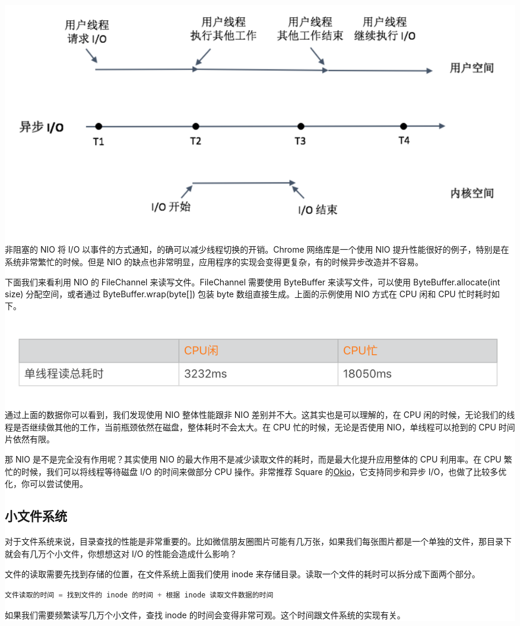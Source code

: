 ![58](../img/模块1/58.png)

非阻塞的 NIO 将 I/O 以事件的方式通知，的确可以减少线程切换的开销。Chrome 网络库是一个使用 NIO 提升性能很好的例子，特别是在系统非常繁忙的时候。但是 NIO 的缺点也非常明显，应用程序的实现会变得更复杂，有的时候异步改造并不容易。

下面我们来看利用 NIO 的 FileChannel 来读写文件。FileChannel 需要使用 ByteBuffer 来读写文件，可以使用 ByteBuffer.allocate(int size) 分配空间，或者通过 ByteBuffer.wrap(byte[]) 包装 byte 数组直接生成。上面的示例使用 NIO 方式在 CPU 闲和 CPU 忙时耗时如下。

![59](../img/模块1/59.png)

通过上面的数据你可以看到，我们发现使用 NIO 整体性能跟非 NIO 差别并不大。这其实也是可以理解的，在 CPU 闲的时候，无论我们的线程是否继续做其他的工作，当前瓶颈依然在磁盘，整体耗时不会太大。在 CPU 忙的时候，无论是否使用 NIO，单线程可以抢到的 CPU 时间片依然有限。

那 NIO 是不是完全没有作用呢？其实使用 NIO 的最大作用不是减少读取文件的耗时，而是最大化提升应用整体的 CPU 利用率。在 CPU 繁忙的时候，我们可以将线程等待磁盘 I/O 的时间来做部分 CPU 操作。非常推荐 Square 的[Okio](https://github.com/square/okio)，它支持同步和异步 I/O，也做了比较多优化，你可以尝试使用。

## 小文件系统

对于文件系统来说，目录查找的性能是非常重要的。比如微信朋友圈图片可能有几万张，如果我们每张图片都是一个单独的文件，那目录下就会有几万个小文件，你想想这对 I/O 的性能会造成什么影响？

文件的读取需要先找到存储的位置，在文件系统上面我们使用 inode 来存储目录。读取一个文件的耗时可以拆分成下面两个部分。

```java
文件读取的时间 = 找到文件的 inode 的时间 + 根据 inode 读取文件数据的时间
```

如果我们需要频繁读写几万个小文件，查找 inode 的时间会变得非常可观。这个时间跟文件系统的实现有关。
